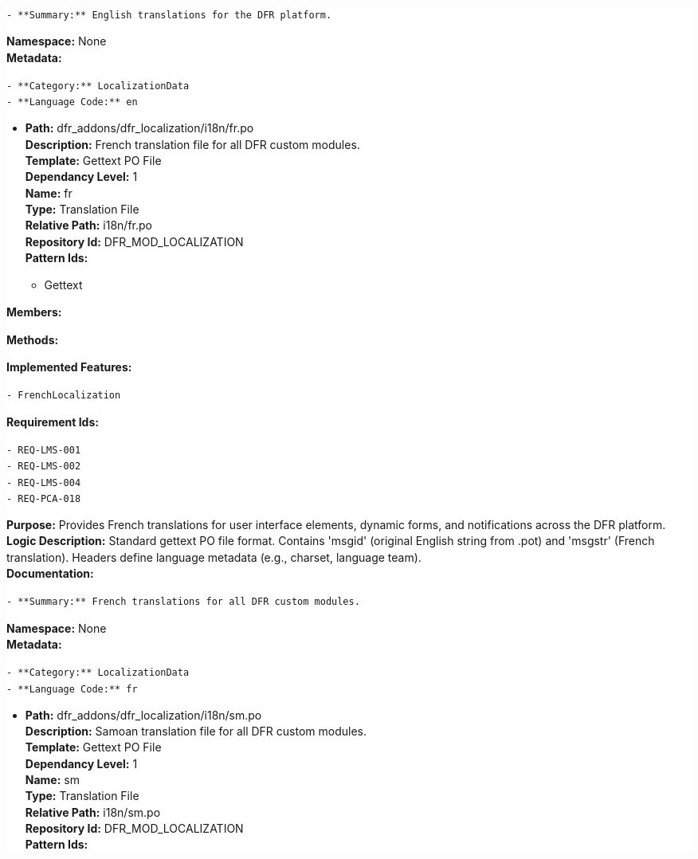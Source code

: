     - **Summary:** English translations for the DFR platform.
    
**Namespace:** None  
**Metadata:**
    
    - **Category:** LocalizationData
    - **Language Code:** en
    
- **Path:** dfr_addons/dfr_localization/i18n/fr.po  
**Description:** French translation file for all DFR custom modules.  
**Template:** Gettext PO File  
**Dependancy Level:** 1  
**Name:** fr  
**Type:** Translation File  
**Relative Path:** i18n/fr.po  
**Repository Id:** DFR_MOD_LOCALIZATION  
**Pattern Ids:**
    
    - Gettext
    
**Members:**
    
    
**Methods:**
    
    
**Implemented Features:**
    
    - FrenchLocalization
    
**Requirement Ids:**
    
    - REQ-LMS-001
    - REQ-LMS-002
    - REQ-LMS-004
    - REQ-PCA-018
    
**Purpose:** Provides French translations for user interface elements, dynamic forms, and notifications across the DFR platform.  
**Logic Description:** Standard gettext PO file format. Contains 'msgid' (original English string from .pot) and 'msgstr' (French translation). Headers define language metadata (e.g., charset, language team).  
**Documentation:**
    
    - **Summary:** French translations for all DFR custom modules.
    
**Namespace:** None  
**Metadata:**
    
    - **Category:** LocalizationData
    - **Language Code:** fr
    
- **Path:** dfr_addons/dfr_localization/i18n/sm.po  
**Description:** Samoan translation file for all DFR custom modules.  
**Template:** Gettext PO File  
**Dependancy Level:** 1  
**Name:** sm  
**Type:** Translation File  
**Relative Path:** i18n/sm.po  
**Repository Id:** DFR_MOD_LOCALIZATION  
**Pattern Ids:**
    